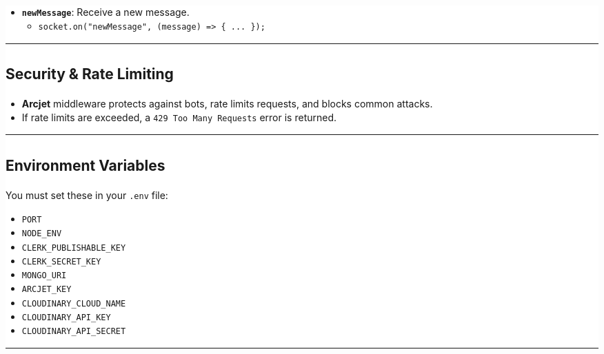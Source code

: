 - **`newMessage`**: Receive a new message.
  - `socket.on("newMessage", (message) => { ... });`

---

## Security & Rate Limiting

- **Arcjet** middleware protects against bots, rate limits requests, and blocks common attacks.
- If rate limits are exceeded, a `429 Too Many Requests` error is returned.

---

## Environment Variables

You must set these in your `.env` file:

- `PORT`
- `NODE_ENV`
- `CLERK_PUBLISHABLE_KEY`
- `CLERK_SECRET_KEY`
- `MONGO_URI`
- `ARCJET_KEY`
- `CLOUDINARY_CLOUD_NAME`
- `CLOUDINARY_API_KEY`
- `CLOUDINARY_API_SECRET`

---

